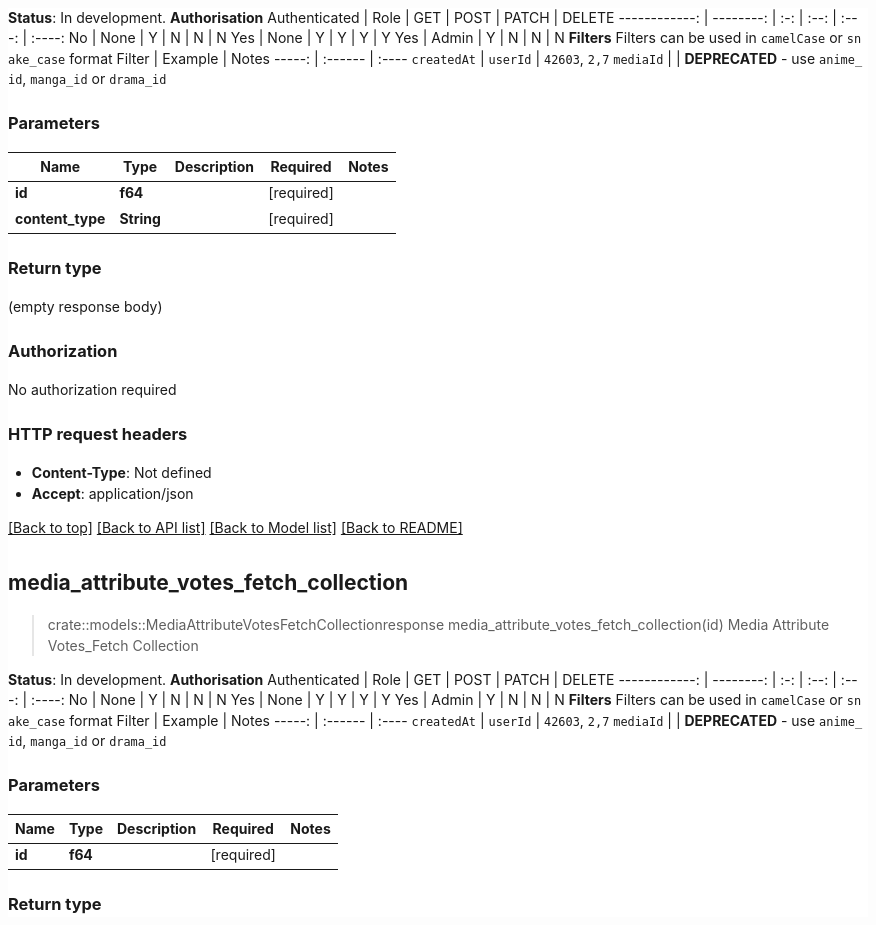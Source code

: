 **Status**: In development.  **Authorisation**  Authenticated | Role      | GET | POST | PATCH | DELETE ------------: | --------: | :-: | :--: | :---: | :----: No            | None      | Y   | N    | N     | N Yes           | None      | Y   | Y    | Y     | Y Yes           | Admin     | Y   | N    | N     | N  **Filters**  Filters can be used in `camelCase` or `snake_case` format  Filter | Example | Notes -----: | :------ | :---- `createdAt` | `userId` | `42603`, `2,7` `mediaId` | | **DEPRECATED** - use `anime_id`, `manga_id` or `drama_id`

### Parameters


Name | Type | Description  | Required | Notes
------------- | ------------- | ------------- | ------------- | -------------
**id** | **f64** |  | [required] |
**content_type** | **String** |  | [required] |

### Return type

 (empty response body)

### Authorization

No authorization required

### HTTP request headers

- **Content-Type**: Not defined
- **Accept**: application/json

[[Back to top]](#) [[Back to API list]](../README.md#documentation-for-api-endpoints) [[Back to Model list]](../README.md#documentation-for-models) [[Back to README]](../README.md)


## media_attribute_votes_fetch_collection

> crate::models::MediaAttributeVotesFetchCollectionresponse media_attribute_votes_fetch_collection(id)
Media Attribute Votes_Fetch Collection

**Status**: In development.  **Authorisation**  Authenticated | Role      | GET | POST | PATCH | DELETE ------------: | --------: | :-: | :--: | :---: | :----: No            | None      | Y   | N    | N     | N Yes           | None      | Y   | Y    | Y     | Y Yes           | Admin     | Y   | N    | N     | N  **Filters**  Filters can be used in `camelCase` or `snake_case` format  Filter | Example | Notes -----: | :------ | :---- `createdAt` | `userId` | `42603`, `2,7` `mediaId` | | **DEPRECATED** - use `anime_id`, `manga_id` or `drama_id`

### Parameters


Name | Type | Description  | Required | Notes
------------- | ------------- | ------------- | ------------- | -------------
**id** | **f64** |  | [required] |

### Return type
